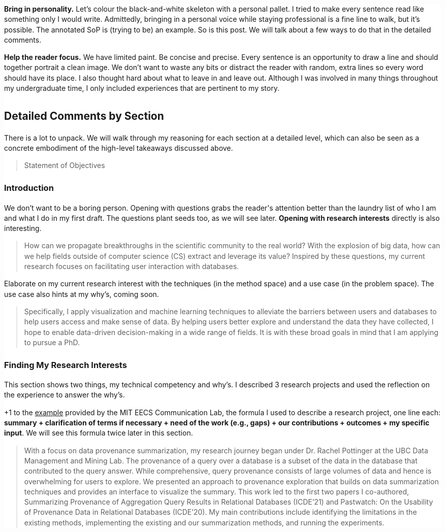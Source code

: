 **Bring in personality.** Let’s colour the black-and-white skeleton with a personal pallet. I tried to make every sentence read like something only I would write. Admittedly, bringing in a personal voice while staying professional is a fine line to walk, but it’s possible. The annotated SoP is (trying to be) an example. So is this post. We will talk about a few ways to do that in the detailed comments. 

**Help the reader focus.** We have limited paint. Be concise and precise. Every sentence is an opportunity to draw a line and should together portrait a clean image. We don’t want to waste any bits or distract the reader with random, extra lines so every word should have its place. I also thought hard about what to leave in and leave out. Although I was involved in many things throughout my undergraduate time, I only included experiences that are pertinent to my story. 

## Detailed Comments by Section

There is a lot to unpack. We will walk through my reasoning for each section at a detailed level, which can also be seen as a concrete embodiment of the high-level takeaways discussed above. 

> Statement of Objectives

### Introduction

We don’t want to be a boring person. Opening with questions grabs the reader's attention better than the laundry list of who I am and what I do in my first draft. The questions plant seeds too, as we will see later. **Opening with research interests** directly is also interesting. 
> How can we propagate breakthroughs in the scientific community to the real world? With the explosion of big data, how can we help fields outside of computer science (CS) extract and leverage its value? Inspired by these questions, my current research focuses on facilitating user interaction with databases.

Elaborate on my current research interest with the techniques (in the method space) and a use case (in the problem space). The use case also hints at my why’s, coming soon. 
> Specifically, I apply visualization and machine learning techniques to alleviate the barriers between users and databases to help users access and make sense of data. By helping users better explore and understand the data they have collected, I hope to enable data-driven decision-making in a wide range of fields. It is with these broad goals in mind that I am applying to pursue a PhD.

### Finding My Research Interests

This section shows two things, my technical competency and why’s. I described 3 research projects and used the reflection on the experience to answer the why’s. 

+1 to the [example](https://mitcommlab.mit.edu/eecs/wp-content/uploads/sites/6/2016/09/CS-grad-school-personal-statement-annotated-example.pdf) provided by the MIT EECS Communication Lab, the formula I used to describe a research project, one line each: **summary + clarification of terms if necessary + need of the work (e.g., gaps) + our contributions + outcomes + my specific input**. We will see this formula twice later in this section. 
> With a focus on data provenance summarization, my research journey began under Dr. Rachel Pottinger at the UBC Data Management and Mining Lab. The provenance of a query over a database is a subset of the data in the database that contributed to the query answer. While comprehensive, query provenance consists of large volumes of data and hence is overwhelming for users to explore. We presented an approach to provenance exploration that builds on data summarization techniques and provides an interface to visualize the summary. This work led to the first two papers I co-authored, Summarizing Provenance of Aggregation Query Results in Relational Databases (ICDE’21) and Pastwatch: On the Usability of Provenance Data in Relational Databases (ICDE’20). My main contributions include identifying the limitations in the existing methods, implementing the existing and our summarization methods, and running the experiments. 
